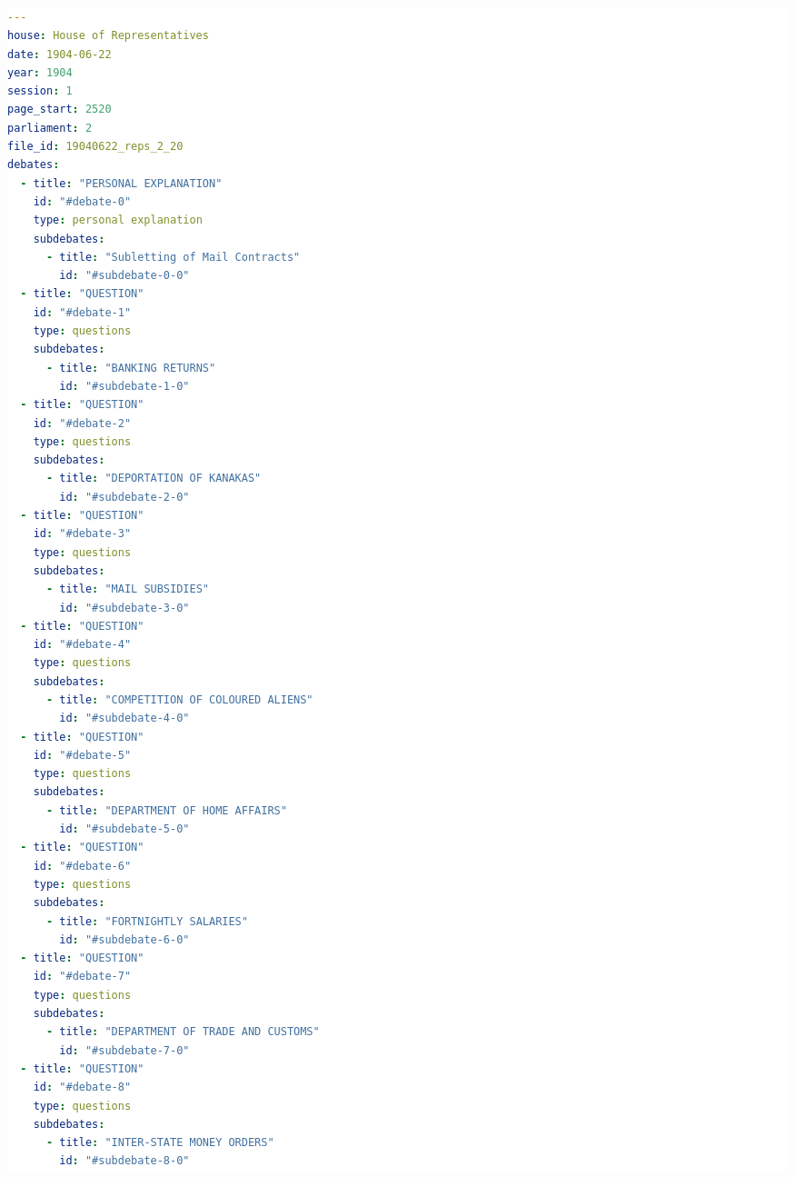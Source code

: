 ```yaml
---
house: House of Representatives
date: 1904-06-22
year: 1904
session: 1
page_start: 2520
parliament: 2
file_id: 19040622_reps_2_20
debates:
  - title: "PERSONAL EXPLANATION"
    id: "#debate-0"
    type: personal explanation
    subdebates:
      - title: "Subletting of Mail Contracts"
        id: "#subdebate-0-0"
  - title: "QUESTION"
    id: "#debate-1"
    type: questions
    subdebates:
      - title: "BANKING RETURNS"
        id: "#subdebate-1-0"
  - title: "QUESTION"
    id: "#debate-2"
    type: questions
    subdebates:
      - title: "DEPORTATION OF KANAKAS"
        id: "#subdebate-2-0"
  - title: "QUESTION"
    id: "#debate-3"
    type: questions
    subdebates:
      - title: "MAIL SUBSIDIES"
        id: "#subdebate-3-0"
  - title: "QUESTION"
    id: "#debate-4"
    type: questions
    subdebates:
      - title: "COMPETITION OF COLOURED ALIENS"
        id: "#subdebate-4-0"
  - title: "QUESTION"
    id: "#debate-5"
    type: questions
    subdebates:
      - title: "DEPARTMENT OF HOME AFFAIRS"
        id: "#subdebate-5-0"
  - title: "QUESTION"
    id: "#debate-6"
    type: questions
    subdebates:
      - title: "FORTNIGHTLY SALARIES"
        id: "#subdebate-6-0"
  - title: "QUESTION"
    id: "#debate-7"
    type: questions
    subdebates:
      - title: "DEPARTMENT OF TRADE AND CUSTOMS"
        id: "#subdebate-7-0"
  - title: "QUESTION"
    id: "#debate-8"
    type: questions
    subdebates:
      - title: "INTER-STATE MONEY ORDERS"
        id: "#subdebate-8-0"
```